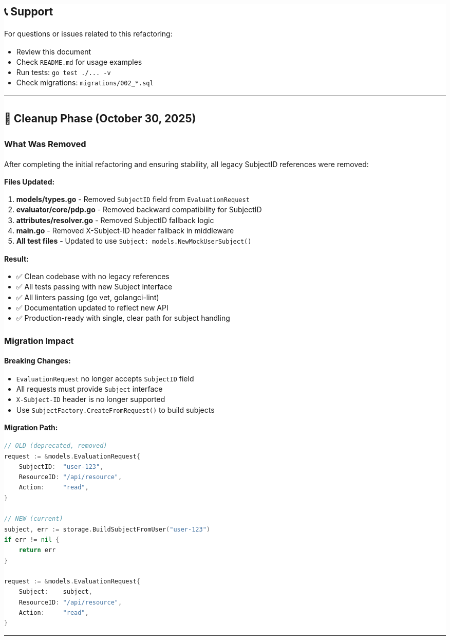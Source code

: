 
## 📞 Support

For questions or issues related to this refactoring:
- Review this document
- Check `README.md` for usage examples
- Run tests: `go test ./... -v`
- Check migrations: `migrations/002_*.sql`

---

## 🧹 Cleanup Phase (October 30, 2025)

### What Was Removed

After completing the initial refactoring and ensuring stability, all legacy SubjectID references were removed:

**Files Updated:**
1. **models/types.go** - Removed `SubjectID` field from `EvaluationRequest`
2. **evaluator/core/pdp.go** - Removed backward compatibility for SubjectID
3. **attributes/resolver.go** - Removed SubjectID fallback logic
4. **main.go** - Removed X-Subject-ID header fallback in middleware
5. **All test files** - Updated to use `Subject: models.NewMockUserSubject()`

**Result:**
- ✅ Clean codebase with no legacy references
- ✅ All tests passing with new Subject interface
- ✅ All linters passing (go vet, golangci-lint)
- ✅ Documentation updated to reflect new API
- ✅ Production-ready with single, clear path for subject handling

### Migration Impact

**Breaking Changes:**
- `EvaluationRequest` no longer accepts `SubjectID` field
- All requests must provide `Subject` interface
- `X-Subject-ID` header is no longer supported
- Use `SubjectFactory.CreateFromRequest()` to build subjects

**Migration Path:**
```go
// OLD (deprecated, removed)
request := &models.EvaluationRequest{
    SubjectID:  "user-123",
    ResourceID: "/api/resource",
    Action:     "read",
}

// NEW (current)
subject, err := storage.BuildSubjectFromUser("user-123")
if err != nil {
    return err
}

request := &models.EvaluationRequest{
    Subject:    subject,
    ResourceID: "/api/resource",
    Action:     "read",
}
```

---